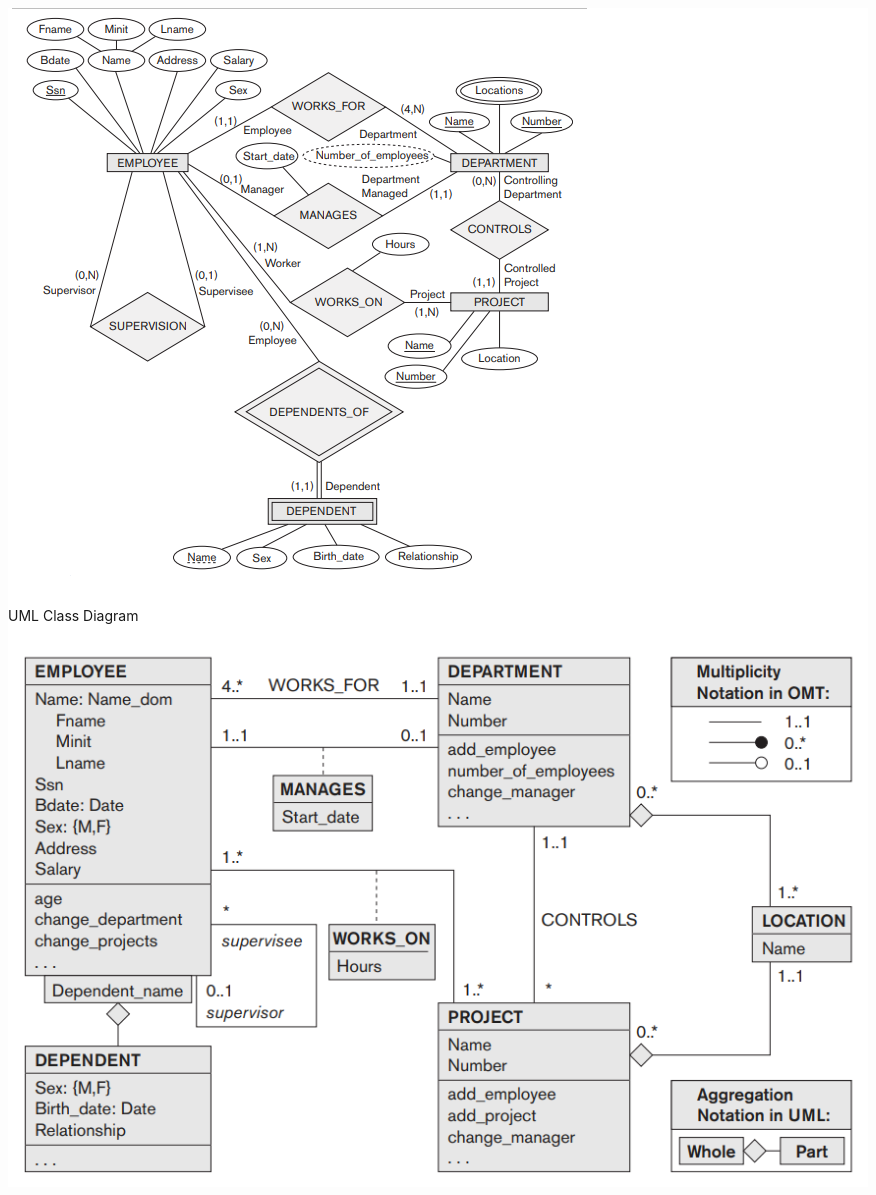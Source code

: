   <img src="Media\Lecture3\lec3ex1.png"/>
</p>

UML Class Diagram
<p align="center">
  <img src="Media\Lecture3\lec3ex1uml.png"/>
</p>